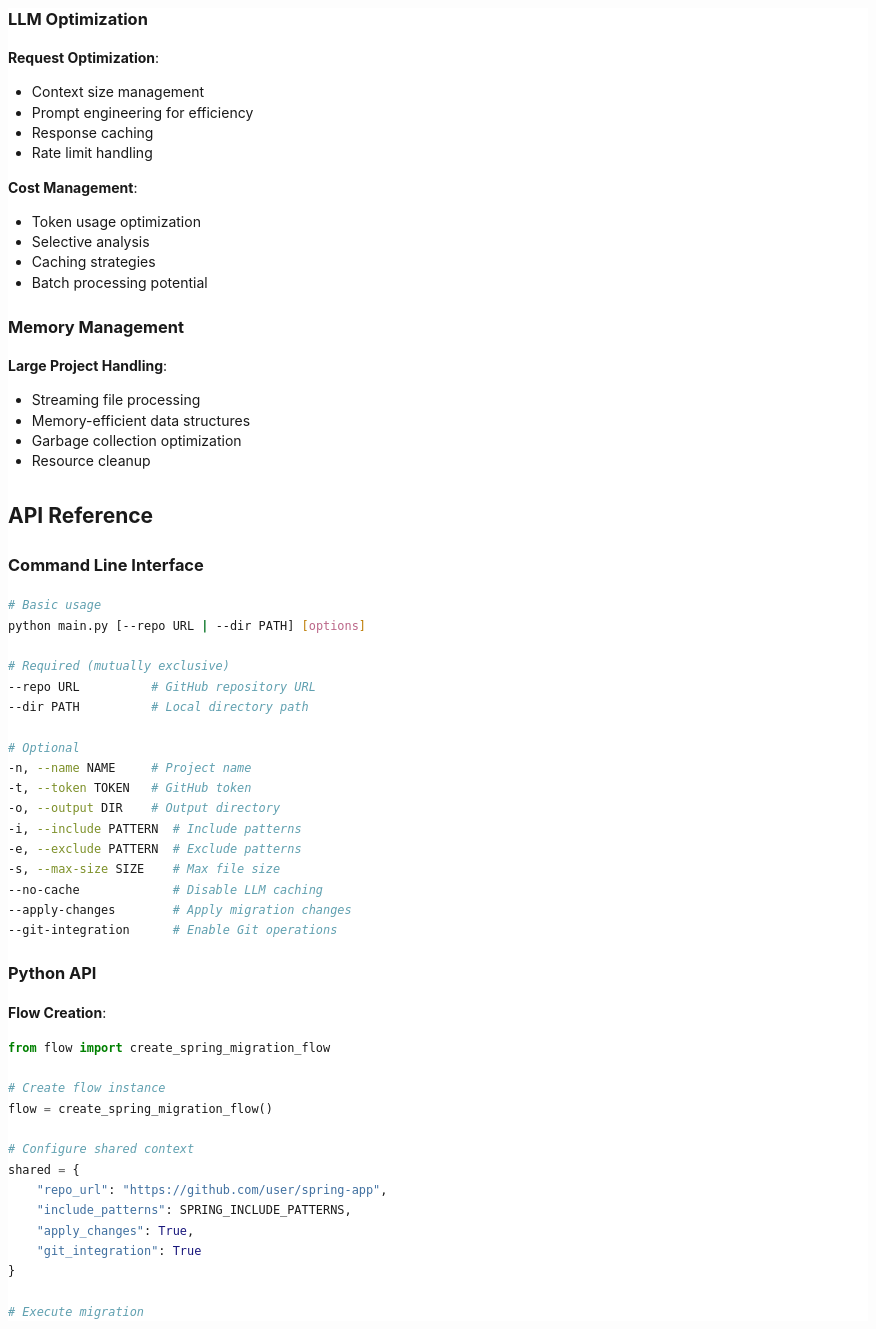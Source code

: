 ### LLM Optimization

**Request Optimization**:
- Context size management
- Prompt engineering for efficiency
- Response caching
- Rate limit handling

**Cost Management**:
- Token usage optimization
- Selective analysis
- Caching strategies
- Batch processing potential

### Memory Management

**Large Project Handling**:
- Streaming file processing
- Memory-efficient data structures
- Garbage collection optimization
- Resource cleanup

## API Reference

### Command Line Interface

```bash
# Basic usage
python main.py [--repo URL | --dir PATH] [options]

# Required (mutually exclusive)
--repo URL          # GitHub repository URL
--dir PATH          # Local directory path

# Optional
-n, --name NAME     # Project name
-t, --token TOKEN   # GitHub token
-o, --output DIR    # Output directory
-i, --include PATTERN  # Include patterns
-e, --exclude PATTERN  # Exclude patterns
-s, --max-size SIZE    # Max file size
--no-cache             # Disable LLM caching
--apply-changes        # Apply migration changes
--git-integration      # Enable Git operations
```

### Python API

**Flow Creation**:
```python
from flow import create_spring_migration_flow

# Create flow instance
flow = create_spring_migration_flow()

# Configure shared context
shared = {
    "repo_url": "https://github.com/user/spring-app",
    "include_patterns": SPRING_INCLUDE_PATTERNS,
    "apply_changes": True,
    "git_integration": True
}

# Execute migration
```